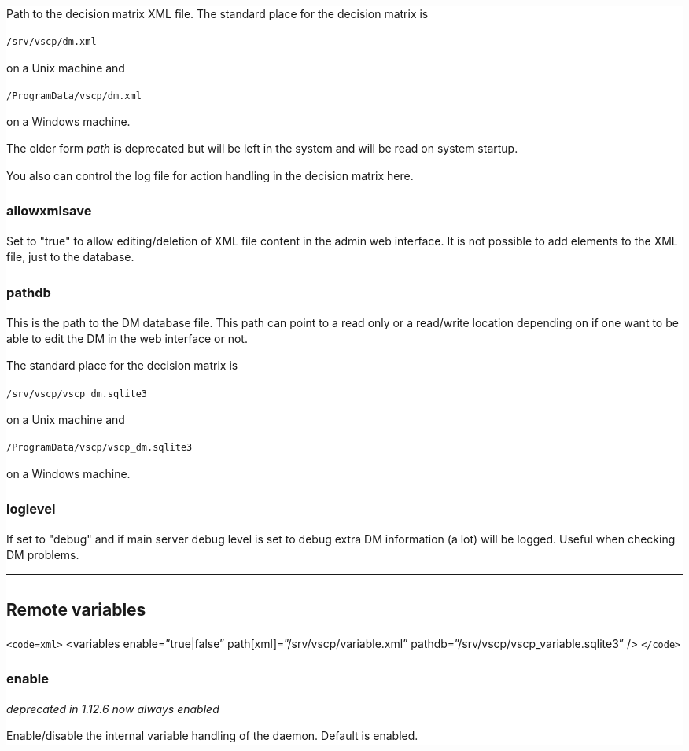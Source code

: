 Path to the decision matrix XML file. The standard place for the decision matrix is 

    /srv/vscp/dm.xml 

on a Unix machine and

    /ProgramData/vscp/dm.xml

on a Windows machine.

The older form *path* is deprecated but will be left in the system and will be read on system startup. 


You also can control the log file for action handling in the decision matrix here. 

### allowxmlsave

Set to "true" to allow editing/deletion of XML file content in the admin web interface. It is not possible to add elements to the XML file, just to the database.

###   pathdb

This is the path to the DM database file. This path can point to a read only or a read/write location depending on if one want to be able to edit the DM in the web interface or not. 

The standard place for the decision matrix is 

    /srv/vscp/vscp_dm.sqlite3 

on a Unix machine and

    /ProgramData/vscp/vscp_dm.sqlite3 

on a Windows machine.

###   loglevel

If set to "debug" and if main server debug level is set to debug extra DM information (a lot) will be logged. Useful when checking DM problems. 

----

##   Remote variables

`<code=xml>`
<variables enable=”true|false” 
    path[xml]=”/srv/vscp/variable.xml”
    pathdb=”/srv/vscp/vscp_variable.sqlite3”
/>
`</code>`

###   enable

*deprecated in 1.12.6 now always enabled*  

Enable/disable the internal variable handling of the daemon. Default is enabled. 
